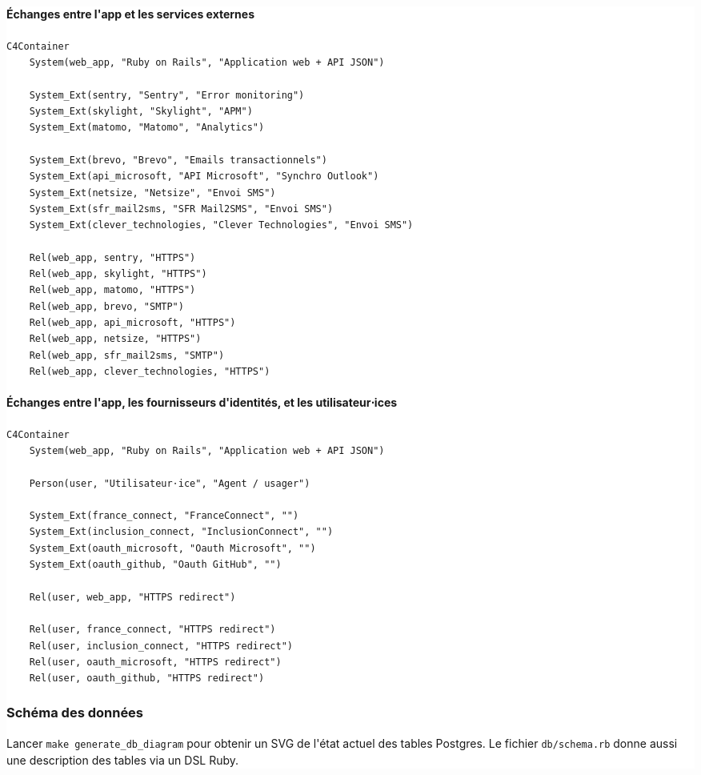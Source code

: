 #### Échanges entre l'app et les services externes

```mermaid
C4Container
    System(web_app, "Ruby on Rails", "Application web + API JSON")

    System_Ext(sentry, "Sentry", "Error monitoring")
    System_Ext(skylight, "Skylight", "APM")
    System_Ext(matomo, "Matomo", "Analytics")

    System_Ext(brevo, "Brevo", "Emails transactionnels")
    System_Ext(api_microsoft, "API Microsoft", "Synchro Outlook")
    System_Ext(netsize, "Netsize", "Envoi SMS")
    System_Ext(sfr_mail2sms, "SFR Mail2SMS", "Envoi SMS")
    System_Ext(clever_technologies, "Clever Technologies", "Envoi SMS")

    Rel(web_app, sentry, "HTTPS")
    Rel(web_app, skylight, "HTTPS")
    Rel(web_app, matomo, "HTTPS")
    Rel(web_app, brevo, "SMTP")
    Rel(web_app, api_microsoft, "HTTPS")
    Rel(web_app, netsize, "HTTPS")
    Rel(web_app, sfr_mail2sms, "SMTP")
    Rel(web_app, clever_technologies, "HTTPS")
```

#### Échanges entre l'app, les fournisseurs d'identités, et les utilisateur⋅ices

```mermaid
C4Container
    System(web_app, "Ruby on Rails", "Application web + API JSON")

    Person(user, "Utilisateur⋅ice", "Agent / usager")

    System_Ext(france_connect, "FranceConnect", "")
    System_Ext(inclusion_connect, "InclusionConnect", "")
    System_Ext(oauth_microsoft, "Oauth Microsoft", "")
    System_Ext(oauth_github, "Oauth GitHub", "")

    Rel(user, web_app, "HTTPS redirect")

    Rel(user, france_connect, "HTTPS redirect")
    Rel(user, inclusion_connect, "HTTPS redirect")
    Rel(user, oauth_microsoft, "HTTPS redirect")
    Rel(user, oauth_github, "HTTPS redirect")
```

### Schéma des données

Lancer `make generate_db_diagram` pour obtenir un SVG de l'état actuel des tables Postgres. Le fichier `db/schema.rb` donne aussi une description des tables via un DSL Ruby.

